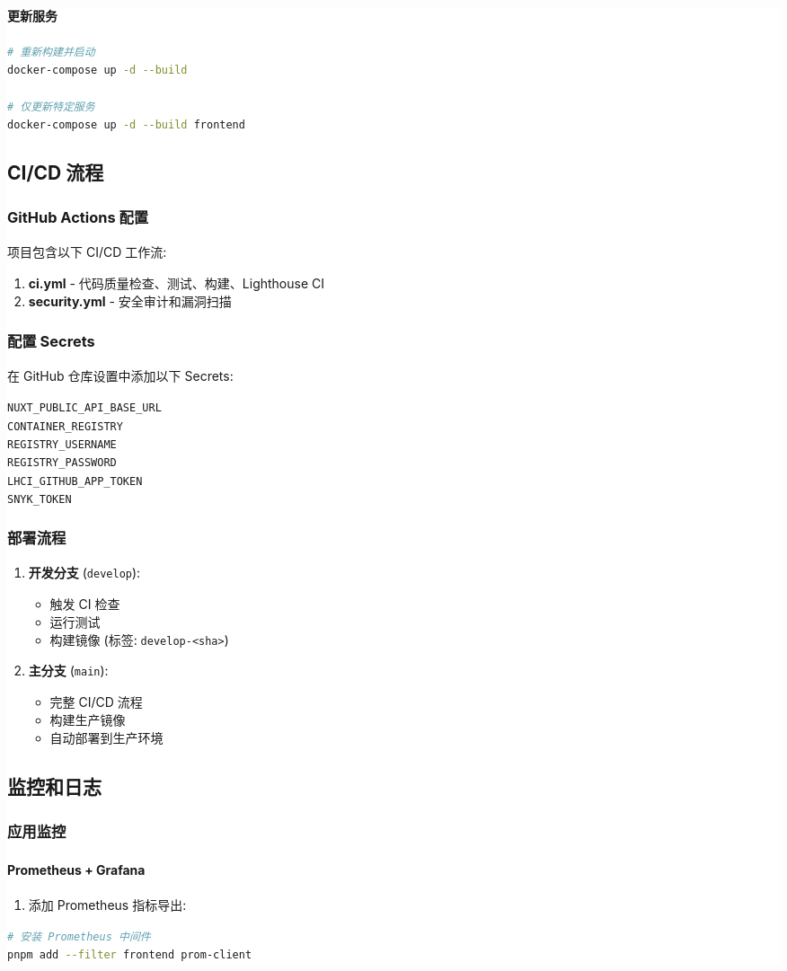 #### 更新服务

```bash
# 重新构建并启动
docker-compose up -d --build

# 仅更新特定服务
docker-compose up -d --build frontend
```

## CI/CD 流程

### GitHub Actions 配置

项目包含以下 CI/CD 工作流:

1. **ci.yml** - 代码质量检查、测试、构建、Lighthouse CI
2. **security.yml** - 安全审计和漏洞扫描

### 配置 Secrets

在 GitHub 仓库设置中添加以下 Secrets:

```
NUXT_PUBLIC_API_BASE_URL
CONTAINER_REGISTRY
REGISTRY_USERNAME
REGISTRY_PASSWORD
LHCI_GITHUB_APP_TOKEN
SNYK_TOKEN
```

### 部署流程

1. **开发分支** (`develop`):
   - 触发 CI 检查
   - 运行测试
   - 构建镜像 (标签: `develop-<sha>`)

2. **主分支** (`main`):
   - 完整 CI/CD 流程
   - 构建生产镜像
   - 自动部署到生产环境

## 监控和日志

### 应用监控

#### Prometheus + Grafana

1. 添加 Prometheus 指标导出:

```bash
# 安装 Prometheus 中间件
pnpm add --filter frontend prom-client
```
